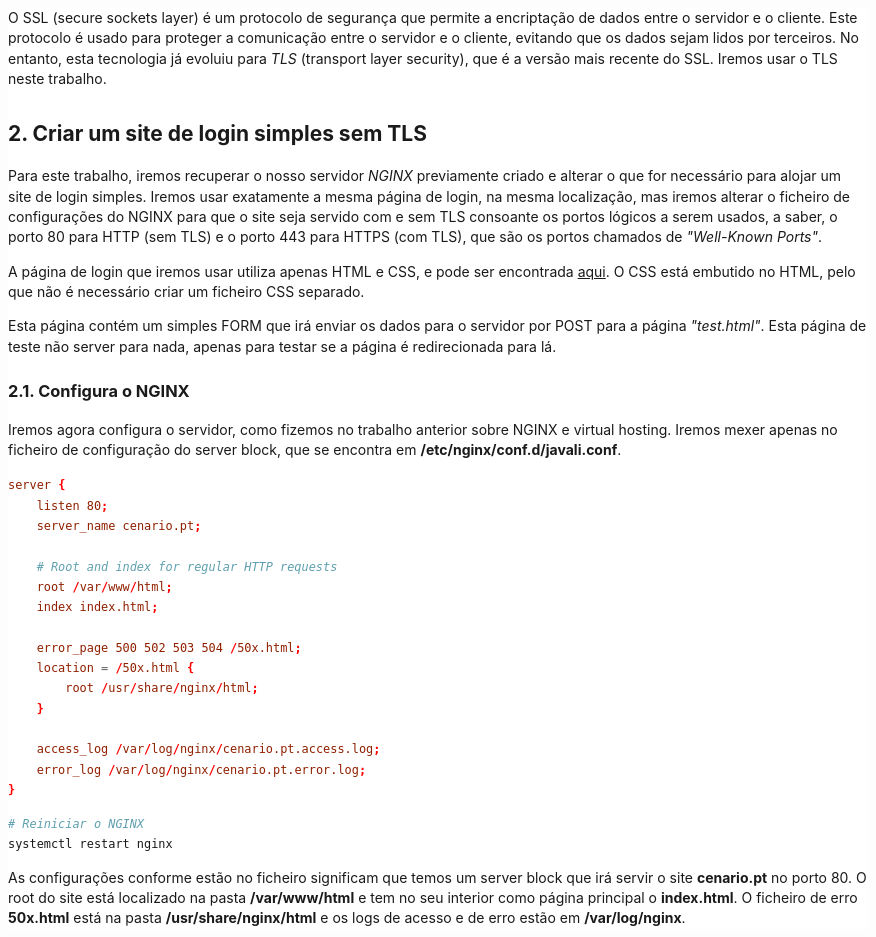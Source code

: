 O SSL (secure sockets layer) é um protocolo de segurança que permite a encriptação de dados entre o servidor e o cliente. Este protocolo é usado para proteger a comunicação entre o servidor e o cliente, evitando que os dados sejam lidos por terceiros. No entanto, esta tecnologia já evoluiu para _TLS_ (transport layer security), que é a versão mais recente do SSL. Iremos usar o TLS neste trabalho.

## 2. Criar um site de login simples sem TLS

Para este trabalho, iremos recuperar o nosso servidor _NGINX_ previamente criado e alterar o que for necessário para alojar um site de login simples. Iremos usar exatamente a mesma página de login, na mesma localização, mas iremos alterar o ficheiro de configurações do NGINX para que o site seja servido com e sem TLS consoante os portos lógicos a serem usados, a saber, o porto 80 para HTTP (sem TLS) e o porto 443 para HTTPS (com TLS), que são os portos chamados de _"Well-Known Ports"_.

A página de login que iremos usar utiliza apenas HTML e CSS, e pode ser encontrada [aqui](./Assets/index.html). O CSS está embutido no HTML, pelo que não é necessário criar um ficheiro CSS separado.

Esta página contém um simples FORM que irá enviar os dados para o servidor por POST para a página _"test.html"_. Esta página de teste não server para nada, apenas para testar se a página é redirecionada para lá.

<div style="page-break-after: always;"></div>

### 2.1. Configura o NGINX

Iremos agora configura o servidor, como fizemos no trabalho anterior sobre NGINX e virtual hosting. Iremos mexer apenas no ficheiro de configuração do server block, que se encontra em **/etc/nginx/conf.d/javali.conf**.

```conf
server {
    listen 80;
    server_name cenario.pt;

    # Root and index for regular HTTP requests
    root /var/www/html;
    index index.html;

    error_page 500 502 503 504 /50x.html;
    location = /50x.html {
        root /usr/share/nginx/html;
    }

    access_log /var/log/nginx/cenario.pt.access.log;
    error_log /var/log/nginx/cenario.pt.error.log;
}
```

```bash
# Reiniciar o NGINX
systemctl restart nginx
```

As configurações conforme estão no ficheiro significam que temos um server block que irá servir o site **cenario.pt** no porto 80. O root do site está localizado na pasta **/var/www/html** e tem no seu interior como página principal o **index.html**. O ficheiro de erro **50x.html** está na pasta **/usr/share/nginx/html** e os logs de acesso e de erro estão em **/var/log/nginx**.
